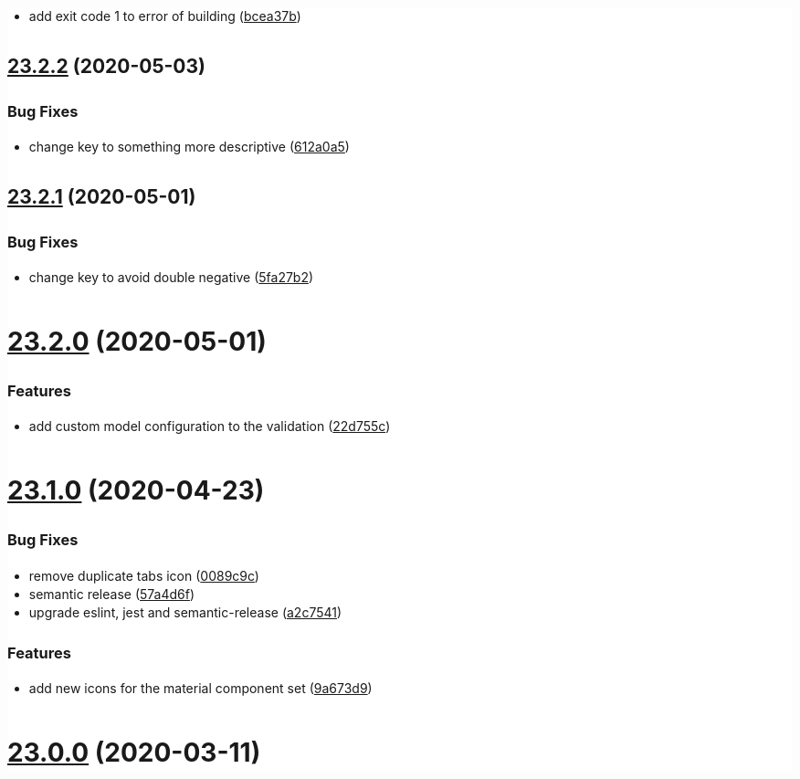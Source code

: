 * add exit code 1 to error of building ([bcea37b](https://github.com/bettyblocks/cli/commit/bcea37b))

## [23.2.2](https://github.com/bettyblocks/cli/compare/v23.2.1...v23.2.2) (2020-05-03)


### Bug Fixes

* change key to something more descriptive ([612a0a5](https://github.com/bettyblocks/cli/commit/612a0a5))

## [23.2.1](https://github.com/bettyblocks/cli/compare/v23.2.0...v23.2.1) (2020-05-01)


### Bug Fixes

* change key to avoid double negative ([5fa27b2](https://github.com/bettyblocks/cli/commit/5fa27b2))

# [23.2.0](https://github.com/bettyblocks/cli/compare/v23.1.0...v23.2.0) (2020-05-01)


### Features

* add custom model configuration to the validation ([22d755c](https://github.com/bettyblocks/cli/commit/22d755c))

# [23.1.0](https://github.com/bettyblocks/cli/compare/v23.0.0...v23.1.0) (2020-04-23)


### Bug Fixes

* remove duplicate tabs icon ([0089c9c](https://github.com/bettyblocks/cli/commit/0089c9c))
* semantic release ([57a4d6f](https://github.com/bettyblocks/cli/commit/57a4d6f))
* upgrade eslint, jest and semantic-release ([a2c7541](https://github.com/bettyblocks/cli/commit/a2c7541))


### Features

* add new icons for the material component set ([9a673d9](https://github.com/bettyblocks/cli/commit/9a673d9))

# [23.0.0](https://github.com/bettyblocks/cli/compare/v22.39.1...v23.0.0) (2020-03-11)

